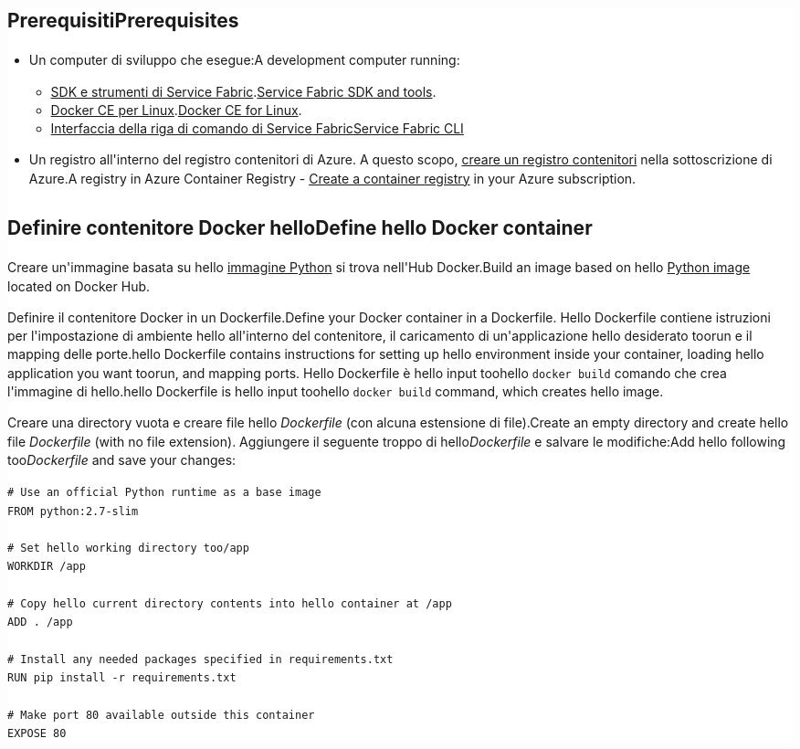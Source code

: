 ## <a name="prerequisites"></a><span data-ttu-id="1b62a-112">Prerequisiti</span><span class="sxs-lookup"><span data-stu-id="1b62a-112">Prerequisites</span></span>
* <span data-ttu-id="1b62a-113">Un computer di sviluppo che esegue:</span><span class="sxs-lookup"><span data-stu-id="1b62a-113">A development computer running:</span></span>
  * <span data-ttu-id="1b62a-114">[SDK e strumenti di Service Fabric](service-fabric-get-started-linux.md).</span><span class="sxs-lookup"><span data-stu-id="1b62a-114">[Service Fabric SDK and tools](service-fabric-get-started-linux.md).</span></span>
  * <span data-ttu-id="1b62a-115">[Docker CE per Linux](https://docs.docker.com/engine/installation/#prior-releases).</span><span class="sxs-lookup"><span data-stu-id="1b62a-115">[Docker CE for Linux](https://docs.docker.com/engine/installation/#prior-releases).</span></span> 
  * [<span data-ttu-id="1b62a-116">Interfaccia della riga di comando di Service Fabric</span><span class="sxs-lookup"><span data-stu-id="1b62a-116">Service Fabric CLI</span></span>](service-fabric-cli.md)

* <span data-ttu-id="1b62a-117">Un registro all'interno del registro contenitori di Azure. A questo scopo, [creare un registro contenitori](../container-registry/container-registry-get-started-portal.md) nella sottoscrizione di Azure.</span><span class="sxs-lookup"><span data-stu-id="1b62a-117">A registry in Azure Container Registry - [Create a container registry](../container-registry/container-registry-get-started-portal.md) in your Azure subscription.</span></span> 

## <a name="define-hello-docker-container"></a><span data-ttu-id="1b62a-118">Definire contenitore Docker hello</span><span class="sxs-lookup"><span data-stu-id="1b62a-118">Define hello Docker container</span></span>
<span data-ttu-id="1b62a-119">Creare un'immagine basata su hello [immagine Python](https://hub.docker.com/_/python/) si trova nell'Hub Docker.</span><span class="sxs-lookup"><span data-stu-id="1b62a-119">Build an image based on hello [Python image](https://hub.docker.com/_/python/) located on Docker Hub.</span></span> 

<span data-ttu-id="1b62a-120">Definire il contenitore Docker in un Dockerfile.</span><span class="sxs-lookup"><span data-stu-id="1b62a-120">Define your Docker container in a Dockerfile.</span></span> <span data-ttu-id="1b62a-121">Hello Dockerfile contiene istruzioni per l'impostazione di ambiente hello all'interno del contenitore, il caricamento di un'applicazione hello desiderato toorun e il mapping delle porte.</span><span class="sxs-lookup"><span data-stu-id="1b62a-121">hello Dockerfile contains instructions for setting up hello environment inside your container, loading hello application you want toorun, and mapping ports.</span></span> <span data-ttu-id="1b62a-122">Hello Dockerfile è hello input toohello `docker build` comando che crea l'immagine di hello.</span><span class="sxs-lookup"><span data-stu-id="1b62a-122">hello Dockerfile is hello input toohello `docker build` command, which creates hello image.</span></span> 

<span data-ttu-id="1b62a-123">Creare una directory vuota e creare file hello *Dockerfile* (con alcuna estensione di file).</span><span class="sxs-lookup"><span data-stu-id="1b62a-123">Create an empty directory and create hello file *Dockerfile* (with no file extension).</span></span> <span data-ttu-id="1b62a-124">Aggiungere il seguente troppo di hello*Dockerfile* e salvare le modifiche:</span><span class="sxs-lookup"><span data-stu-id="1b62a-124">Add hello following too*Dockerfile* and save your changes:</span></span>

```
# Use an official Python runtime as a base image
FROM python:2.7-slim

# Set hello working directory too/app
WORKDIR /app

# Copy hello current directory contents into hello container at /app
ADD . /app

# Install any needed packages specified in requirements.txt
RUN pip install -r requirements.txt

# Make port 80 available outside this container
EXPOSE 80

```